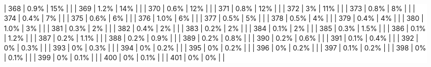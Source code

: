 | 368 | 0.9% | 15% |  |
| 369 | 1.2% | 14% |  |
| 370 | 0.6% | 12% |  |
| 371 | 0.8% | 12% |  |
| 372 | 3% | 11% |  |
| 373 | 0.8% | 8% |  |
| 374 | 0.4% | 7% |  |
| 375 | 0.6% | 6% |  |
| 376 | 1.0% | 6% |  |
| 377 | 0.5% | 5% |  |
| 378 | 0.5% | 4% |  |
| 379 | 0.4% | 4% |  |
| 380 | 1.0% | 3% |  |
| 381 | 0.3% | 2% |  |
| 382 | 0.4% | 2% |  |
| 383 | 0.2% | 2% |  |
| 384 | 0.1% | 2% |  |
| 385 | 0.3% | 1.5% |  |
| 386 | 0.1% | 1.2% |  |
| 387 | 0.2% | 1.1% |  |
| 388 | 0.2% | 0.9% |  |
| 389 | 0.2% | 0.8% |  |
| 390 | 0.2% | 0.6% |  |
| 391 | 0.1% | 0.4% |  |
| 392 | 0% | 0.3% |  |
| 393 | 0% | 0.3% |  |
| 394 | 0% | 0.2% |  |
| 395 | 0% | 0.2% |  |
| 396 | 0% | 0.2% |  |
| 397 | 0.1% | 0.2% |  |
| 398 | 0% | 0.1% |  |
| 399 | 0% | 0.1% |  |
| 400 | 0% | 0.1% |  |
| 401 | 0% | 0% |  |
